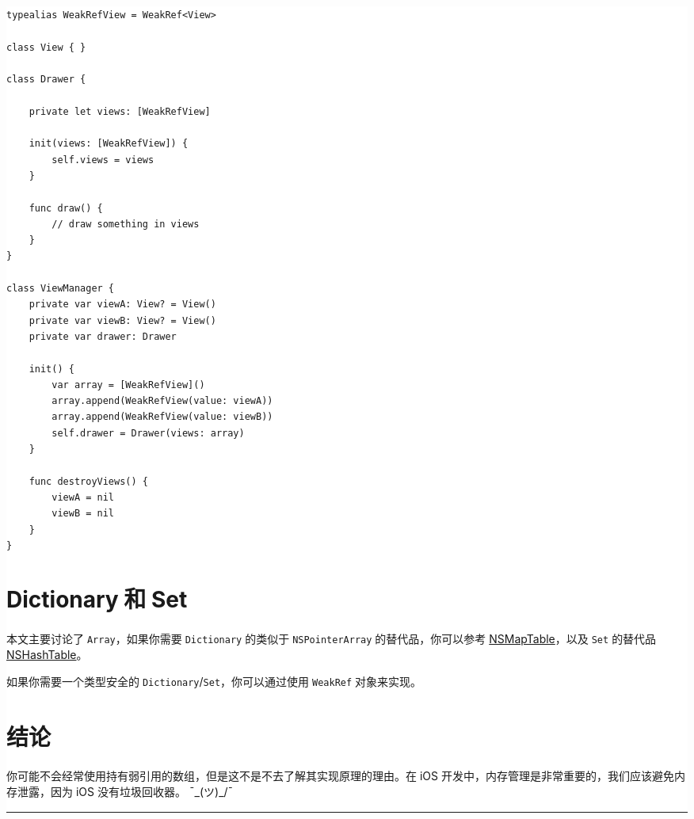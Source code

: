 ```
typealias WeakRefView = WeakRef<View>
 
class View { }
 
class Drawer {
 
    private let views: [WeakRefView]
 
    init(views: [WeakRefView]) {
        self.views = views
    }
 
    func draw() {
        // draw something in views
    }
}
 
class ViewManager {
    private var viewA: View? = View()
    private var viewB: View? = View()
    private var drawer: Drawer
 
    init() {
        var array = [WeakRefView]()
        array.append(WeakRefView(value: viewA))
        array.append(WeakRefView(value: viewB))
        self.drawer = Drawer(views: array)
    }
 
    func destroyViews() {
        viewA = nil
        viewB = nil
    }
}
```
 
# Dictionary 和 Set #

本文主要讨论了 `Array`，如果你需要 `Dictionary` 的类似于 `NSPointerArray` 的替代品，你可以参考 [NSMapTable](https://developer.apple.com/reference/foundation/nsmaptable)，以及 `Set` 的替代品 [NSHashTable](https://developer.apple.com/reference/foundation/nshashtable)。

如果你需要一个类型安全的 `Dictionary`/`Set`，你可以通过使用 `WeakRef` 对象来实现。

# 结论 #

你可能不会经常使用持有弱引用的数组，但是这不是不去了解其实现原理的理由。在 iOS 开发中，内存管理是非常重要的，我们应该避免内存泄露，因为 iOS 没有垃圾回收器。 ¯\_(ツ)_/¯


---
